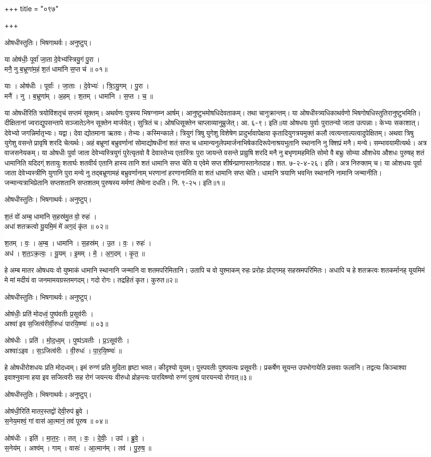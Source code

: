+++
title = "०९७"

+++


ओषधीस्तुतिः। भिषगाथर्वः। अनुष्टुप्।

या ओष॑धीः॒ पूर्वा॑ जा॒ता दे॒वेभ्य॑स्त्रियु॒गं पु॒रा ।  
मनै॒ नु ब॒भ्रूणा॑म॒हं श॒तं धामा॑नि स॒प्त च॑ ॥ ०१॥

याः । ओष॑धीः । पूर्वाः॑ । जा॒ताः । दे॒वेभ्यः॑ । त्रि॒ऽयु॒गम् । पु॒रा ।  
मनै॑ । नु । ब॒भ्रूणा॑म् । अ॒हम् । श॒तम् । धामा॑नि । स॒प्त । च॒ ॥

या ओषधीरिति त्रयोविंशतृचं सप्तमं सूक्तम्। अथर्वणः पुत्रस्य भिषग्नाम्न आर्षम्। आनुष्टुभमोषधिदेवताकम्। तथा चानुक्रान्तम्। या ओषधीस्त्र्यधिकाथर्वणो भिषगोषधिस्तुतिरानुष्टुभमिति। दीक्षितानां ज्वराद्युपसन्तापे सञ्जातेऽनेन सूक्तेन मार्जयेत्। सुत्रितं च। ओषधिसूक्तेन चाप्लाव्यानुम्रुजेत्। आ. ६-९। इति॥या ओषधयः पुर्वाः पुरातन्यो जाता उत्पन्नाः। केभ्यः सकाशात्। देवेभ्यो जगन्निर्मातृभ्यः। यद्वा। देवा द्योतमाना ऋतवः। तेभ्यः। कस्मिन्काले। त्रियुगं त्रिषु युगेशु विशेषेण प्रादुर्भावापेक्षया कृतादियुगत्रयमुक्तं कलौ त्वत्यन्ताल्पत्वादुपेक्षितम्। अथवा त्रिषु युगेशु वसन्ते प्रावृषि शरदि चेत्यर्थः। अहं बभ्रूणां बभ्रुवर्णानां सोमाद्योषधीनां शतं सप्त च धामान्यनुलेपमार्जनाभिषेकादिरूपेनाश्रयभुतानि स्थानानि नु क्शिप्रं मनै। मन्ये। सम्भावयामीत्यर्थः। अत्र वाजसनेयकम्। या ओषधीः पुर्वा जाता देवेभ्यस्त्रियुगं पुरेत्यृतवो वै देवास्तेभ्य एतास्त्रिः पुरा जायन्ते वसन्ते प्राव्रुषि शरदि मनै नु बभृणामहमिति सोमो वै बभ्रुः सोम्या औशधेय औशधः पुरुषह् शतं धामानिति यदिदग्ं शतायुः शतार्घः शतवीर्य एतानि हास्य तानि शतं धामानि सप्त चेति य एवेमे सप्त शीर्षन्प्राणास्तानेतदाह। शत. ७-२-४-२६। इति। अत्र निरुक्तम् च। या ओशधयः पूर्वा जाता देवेभ्यस्त्रीणि युगानि पुरा मन्ये नु तद्बभ्रूणामहं बभ्रुवर्णानाम् भरणानां हरणानामिति वा शतं धामानि सप्त चेति। धामानि त्रयाणि भवन्ति स्थानानि नामानि जन्मानीति। जन्मान्यत्राभिप्रेतानि सप्तशतानि सप्तशतम् पुरुषस्य मर्मणां तेष्वेना दधति। नि. ९-२५। इति॥१॥

ओषधीस्तुतिः। भिषगाथर्वः। अनुष्टुप्।

श॒तं वो॑ अम्ब॒ धामा॑नि स॒हस्र॑मु॒त वो॒ रुहः॑ ।  
अधा॑ शतक्रत्वो यू॒यमि॒मं मे॑ अग॒दं कृ॑त ॥ ०२॥

श॒तम् । वः॒ । अ॒म्ब॒ । धामा॑नि । स॒हस्र॑म् । उ॒त । वः॒ । रुहः॑ ।  
अध॑ । श॒त॒ऽक्र॒त्वः॒ । यू॒यम् । इ॒मम् । मे॒ । अ॒ग॒दम् । कृ॒त॒ ॥

हे अम्ब मातर ओषधयः वो युष्माकं धामानि स्थानानि जन्मानि वा शतमपरिमितानि। उतापि च वो युश्माकम् रुहः प्ररोहः प्रोद्गमह् सहस्रमपरिमितः। अधापि च हे शतक्रत्वः शतकर्मानह् यूयमिमं मे मां मदीयं वा जनमामयग्रस्तमगदम्। गदो रोगः। तद्रहितं कृत। कुरुत॥२॥

ओषधीस्तुतिः। भिषगाथर्वः। अनुष्टुप्।

ओष॑धीः॒ प्रति॑ मोदध्वं॒ पुष्प॑वतीः प्र॒सूव॑रीः ।  
अश्वा॑ इव स॒जित्व॑रीर्वी॒रुधः॑ पारयि॒ष्ण्वः॑ ॥ ०३॥

ओष॑धीः । प्रति॑ । मो॒द॒ध्व॒म् । पुष्प॑ऽवतीः । प्र॒ऽसूव॑रीः ।  
अश्वाः॑ऽइव । स॒ऽजित्व॑रीः । वी॒रुधः॑ । पा॒र॒यि॒ष्ण्वः॑ ॥

हे ओषधीरोशधयः प्रति मोदध्वम्। इमं रुग्णं प्रति मुदिता हृष्टा भवत। कीदृश्यो यूयम्। पुस्पवतीः पुश्पवत्यः प्रसूवरीः। प्रकर्षेण सूयन्त उपभोगायेति प्रसवाः फलानि। तद्वत्यः किञ्चाश्वा इवाश्नुवाना हया इव सजित्वरीः सह रोगं जयन्त्यः वीरुधो व्रोहन्त्यः पारयिष्ण्वो रुग्णं पुरुषं पारयन्त्यो रोगात्॥३॥

ओषधीस्तुतिः। भिषगाथर्वः। अनुष्टुप्।

ओष॑धी॒रिति॑ मातर॒स्तद्वो॑ देवी॒रुप॑ ब्रुवे ।  
स॒नेय॒मश्वं॒ गां वास॑ आ॒त्मानं॒ तव॑ पूरुष ॥ ०४॥

ओष॑धीः । इति॑ । मा॒त॒रः॒ । तत् । वः॒ । दे॒वीः॒ । उप॑ । ब्रु॒वे॒ ।  
स॒नेय॑म् । अश्व॑म् । गाम् । वासः॑ । आ॒त्मान॑म् । तव॑ । पु॒रु॒ष॒ ॥
